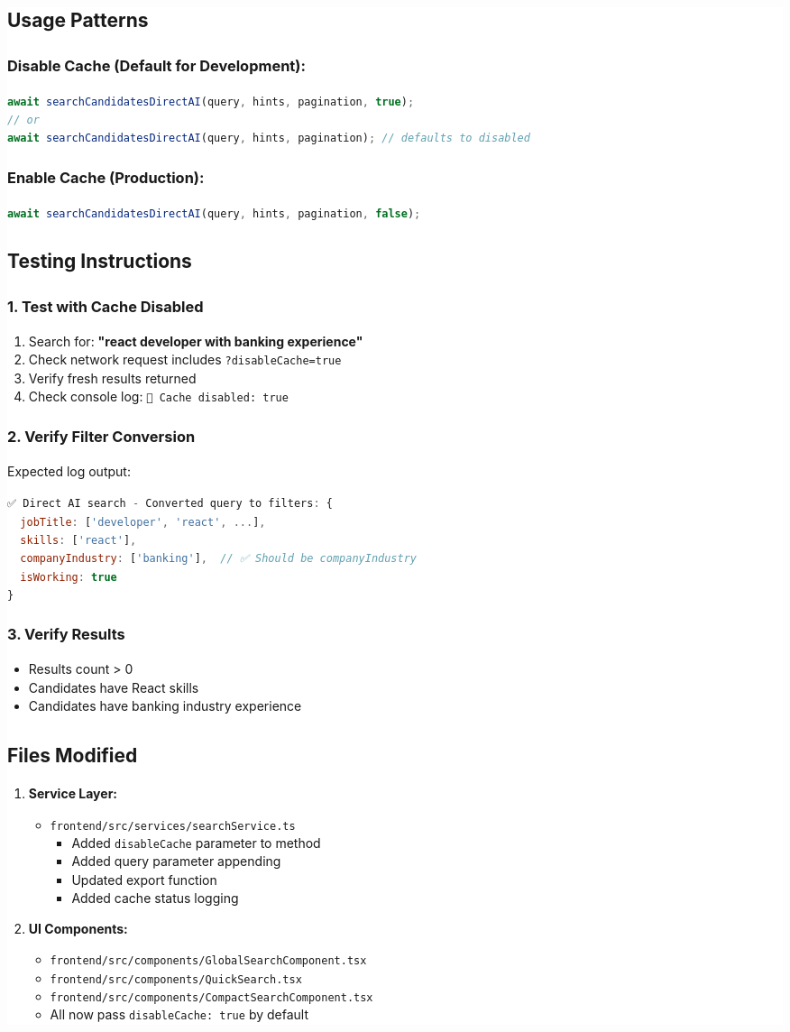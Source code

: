 ## Usage Patterns

### Disable Cache (Default for Development):
```typescript
await searchCandidatesDirectAI(query, hints, pagination, true);
// or
await searchCandidatesDirectAI(query, hints, pagination); // defaults to disabled
```

### Enable Cache (Production):
```typescript
await searchCandidatesDirectAI(query, hints, pagination, false);
```

## Testing Instructions

### 1. Test with Cache Disabled
1. Search for: **"react developer with banking experience"**
2. Check network request includes `?disableCache=true`
3. Verify fresh results returned
4. Check console log: `🔧 Cache disabled: true`

### 2. Verify Filter Conversion
Expected log output:
```javascript
✅ Direct AI search - Converted query to filters: {
  jobTitle: ['developer', 'react', ...],
  skills: ['react'],
  companyIndustry: ['banking'],  // ✅ Should be companyIndustry
  isWorking: true
}
```

### 3. Verify Results
- Results count > 0
- Candidates have React skills
- Candidates have banking industry experience

## Files Modified

1. **Service Layer:**
   - `frontend/src/services/searchService.ts`
     - Added `disableCache` parameter to method
     - Added query parameter appending
     - Updated export function
     - Added cache status logging

2. **UI Components:**
   - `frontend/src/components/GlobalSearchComponent.tsx`
   - `frontend/src/components/QuickSearch.tsx`
   - `frontend/src/components/CompactSearchComponent.tsx`
   - All now pass `disableCache: true` by default

